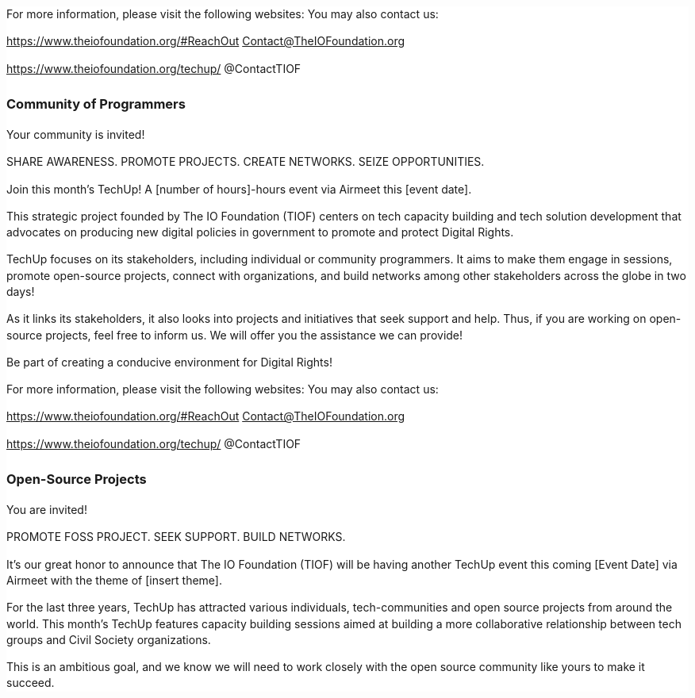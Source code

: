 For more information, please visit the following websites: You may also contact us:

https://www.theiofoundation.org/#ReachOut Contact@TheIOFoundation.org

https://www.theiofoundation.org/techup/ @ContactTIOF

### Community of Programmers <a href="#_djyp99pm4gki" id="_djyp99pm4gki"></a>

Your community is invited!

SHARE AWARENESS. PROMOTE PROJECTS. CREATE NETWORKS. SEIZE OPPORTUNITIES.

Join this month’s TechUp! A \[number of hours]-hours event via Airmeet this \[event date].

This strategic project founded by The IO Foundation (TIOF) centers on tech capacity building and tech solution development that advocates on producing new digital policies in government to promote and protect Digital Rights.

TechUp focuses on its stakeholders, including individual or community programmers. It aims to make them engage in sessions, promote open-source projects, connect with organizations, and build networks among other stakeholders across the globe in two days!

As it links its stakeholders, it also looks into projects and initiatives that seek support and help. Thus, if you are working on open-source projects, feel free to inform us. We will offer you the assistance we can provide!

Be part of creating a conducive environment for Digital Rights!

For more information, please visit the following websites: You may also contact us:

https://www.theiofoundation.org/#ReachOut Contact@TheIOFoundation.org

https://www.theiofoundation.org/techup/ @ContactTIOF

### &#x20;<a href="#_hp6q4qzt01u" id="_hp6q4qzt01u"></a>

### &#x20;<a href="#_ftk7qgpoqkgl" id="_ftk7qgpoqkgl"></a>

### &#x20;<a href="#_4va6tn51txdj" id="_4va6tn51txdj"></a>

### Open-Source Projects <a href="#_udxabyk23ibc" id="_udxabyk23ibc"></a>

You are invited!

PROMOTE FOSS PROJECT. SEEK SUPPORT. BUILD NETWORKS.

It’s our great honor to announce that The IO Foundation (TIOF) will be having another TechUp event this coming \[Event Date] via Airmeet with the theme of \[insert theme].

For the last three years, TechUp has attracted various individuals, tech-communities and open source projects from around the world. This month’s TechUp features capacity building sessions aimed at building a more collaborative relationship between tech groups and Civil Society organizations.

This is an ambitious goal, and we know we will need to work closely with the open source community like yours to make it succeed.
